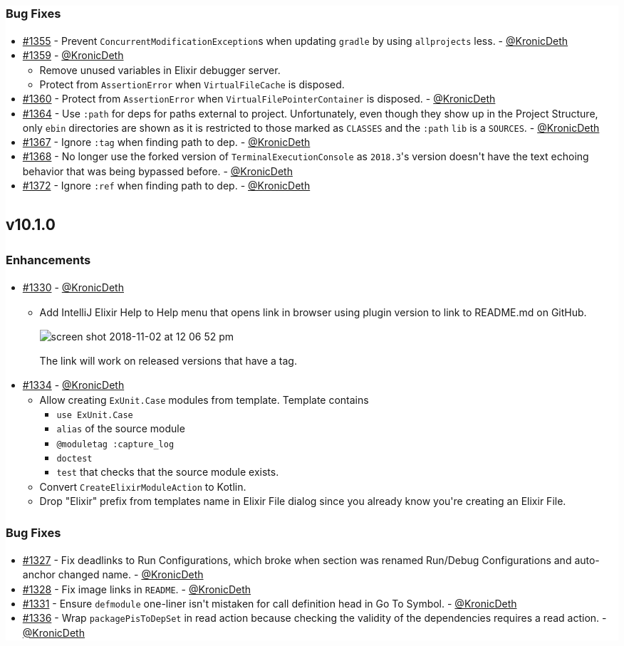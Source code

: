 ### Bug Fixes
* [#1355](https://github.com/KronicDeth/intellij-elixir/pull/1355) - Prevent `ConcurrentModificationException`s when updating `gradle` by using `allprojects` less. - [@KronicDeth](https://github.com/KronicDeth)
* [#1359](https://github.com/KronicDeth/intellij-elixir/pull/1359) - [@KronicDeth](https://github.com/KronicDeth)
  * Remove unused variables in Elixir debugger server.
  * Protect from `AssertionError` when `VirtualFileCache` is disposed.
* [#1360](https://github.com/KronicDeth/intellij-elixir/pull/1360) - Protect from `AssertionError` when `VirtualFilePointerContainer` is disposed. - [@KronicDeth](https://github.com/KronicDeth)
* [#1364](https://github.com/KronicDeth/intellij-elixir/pull/1364) - Use `:path` for deps for paths external to project.  Unfortunately, even though they show up in the Project Structure, only `ebin` directories are shown as it is restricted to those marked as `CLASSES` and the `:path` `lib` is a `SOURCES`. - [@KronicDeth](https://github.com/KronicDeth)
* [#1367](https://github.com/KronicDeth/intellij-elixir/pull/1367) - Ignore `:tag` when finding path to dep. - [@KronicDeth](https://github.com/KronicDeth)
* [#1368](https://github.com/KronicDeth/intellij-elixir/pull/1368) - No longer use the forked version of `TerminalExecutionConsole` as `2018.3`'s version doesn't have the text echoing behavior that was being bypassed before. - [@KronicDeth](https://github.com/KronicDeth)
* [#1372](https://github.com/KronicDeth/intellij-elixir/pull/1372) - Ignore `:ref` when finding path to dep. - [@KronicDeth](https://github.com/KronicDeth)

## v10.1.0

### Enhancements
* [#1330](https://github.com/KronicDeth/intellij-elixir/pull/1330) - [@KronicDeth](https://github.com/KronicDeth)
  * Add IntelliJ Elixir Help to Help menu that opens link in browser using plugin version to link to README.md on GitHub.

    ![screen shot 2018-11-02 at 12 06 52 pm](https://user-images.githubusercontent.com/298259/47929684-cfa62400-de97-11e8-9542-2d4bc2b3c825.png)

    The link will work on released versions that have a tag.
* [#1334](https://github.com/KronicDeth/intellij-elixir/pull/1334) - [@KronicDeth](https://github.com/KronicDeth)
  * Allow creating `ExUnit.Case` modules from template.  Template contains
     * `use ExUnit.Case`
     * `alias` of the source module
     * `@moduletag :capture_log`
     * `doctest`
     * `test` that checks that the source module exists.
  * Convert `CreateElixirModuleAction` to Kotlin.
  * Drop "Elixir" prefix from templates name in Elixir File dialog since you already know you're creating an Elixir File.

### Bug Fixes
* [#1327](https://github.com/KronicDeth/intellij-elixir/pull/1327) - Fix deadlinks to Run Configurations, which broke when section was renamed Run/Debug Configurations and auto-anchor changed name. - [@KronicDeth](https://github.com/KronicDeth)
* [#1328](https://github.com/KronicDeth/intellij-elixir/pull/1328) - Fix image links in `README`. - [@KronicDeth](https://github.com/KronicDeth)
* [#1331](https://github.com/KronicDeth/intellij-elixir/pull/1331) - Ensure `defmodule` one-liner isn't mistaken for call definition head in Go To Symbol. - [@KronicDeth](https://github.com/KronicDeth)
* [#1336](https://github.com/KronicDeth/intellij-elixir/pull/1336) - Wrap `packagePisToDepSet` in read action because checking the validity of the dependencies requires a read action. - [@KronicDeth](https://github.com/KronicDeth)
